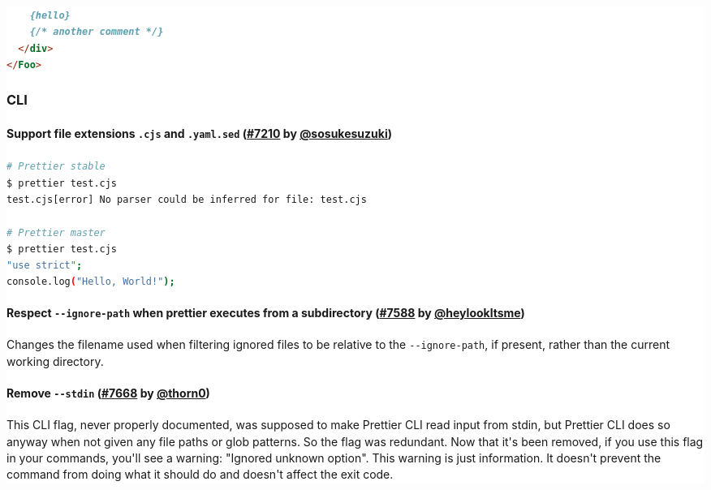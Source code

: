 ```md
    {hello}
    {/* another comment */}
  </div>
</Foo>

```

### CLI

#### Support file extensions `.cjs` and `.yaml.sed` ([#7210](https://github.com/prettier/prettier/pull/7210) by [@sosukesuzuki](https://github.com/sosukesuzuki))

```sh
# Prettier stable
$ prettier test.cjs
test.cjs[error] No parser could be inferred for file: test.cjs

# Prettier master
$ prettier test.cjs
"use strict";
console.log("Hello, World!");
```

#### Respect `--ignore-path` when prettier executes from a subdirectory ([#7588](https://github.com/prettier/prettier/pull/7588) by [@heylookltsme](https://github.com/heylookltsme))

Changes the filename used when filtering ignored files to be relative to the
`--ignore-path`, if present, rather than the current working directory.

#### Remove `--stdin` ([#7668](https://github.com/prettier/prettier/pull/7668) by [@thorn0](https://github.com/thorn0))

This CLI flag, never properly documented, was supposed to make Prettier CLI read input from stdin, but Prettier CLI does so anyway when not given any file paths or glob patterns. So the flag was redundant. Now that it's been removed, if you use this flag in your commands, you'll see a warning: "Ignored unknown option". This warning is just information. It doesn't prevent the command from doing what it should do and doesn't affect the exit code.
